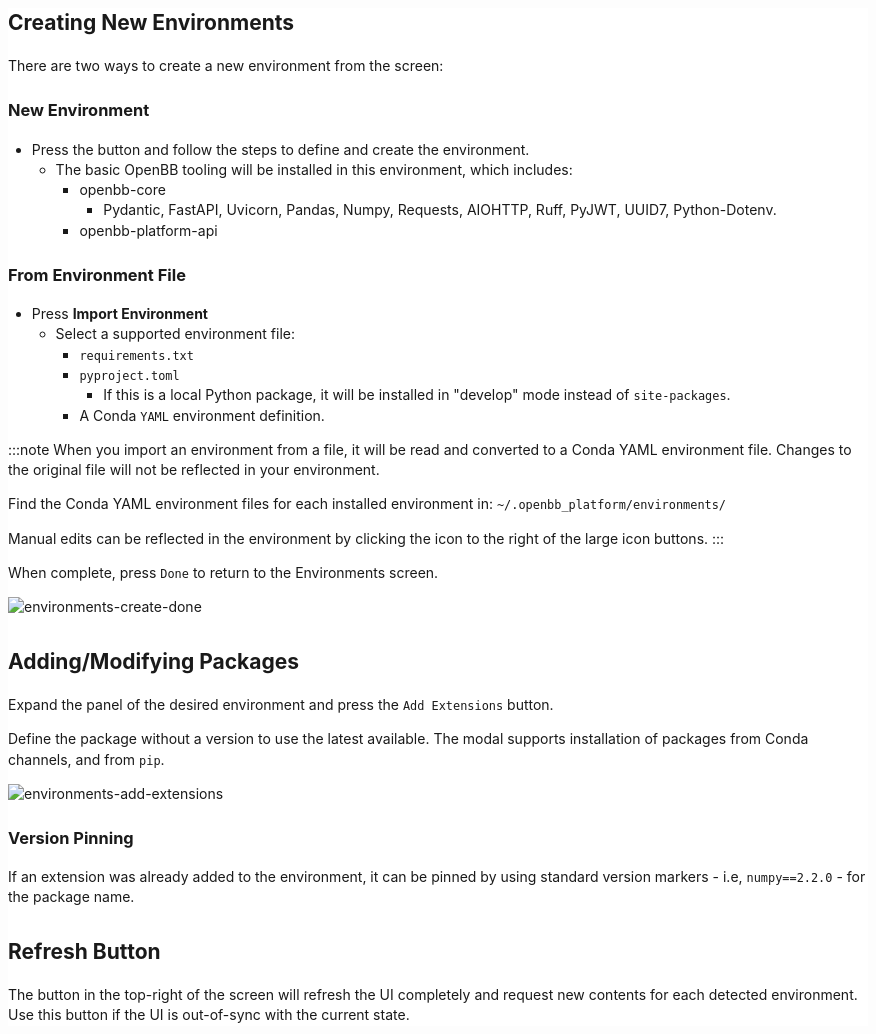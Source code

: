 ## Creating New Environments

There are two ways to create a new environment from the screen:

### **New Environment**
- Press the button and follow the steps to define and create the environment.
  - The basic OpenBB tooling will be installed in this environment, which includes:
    - openbb-core
      - Pydantic, FastAPI, Uvicorn, Pandas, Numpy, Requests, AIOHTTP, Ruff, PyJWT, UUID7, Python-Dotenv.
    - openbb-platform-api

### **From Environment File**
- Press **Import Environment**
  - Select a supported environment file:
    - `requirements.txt`
    - `pyproject.toml`
      - If this is a local Python package, it will be installed in "develop" mode instead of `site-packages`.
    - A Conda `YAML` environment definition.

:::note
When you import an environment from a file, it will be read and converted to a Conda YAML environment file. Changes to the original file will not be reflected in your environment.

Find the Conda YAML environment files for each installed environment in: `~/.openbb_platform/environments/`

Manual edits can be reflected in the environment by clicking the icon to the right of the large icon buttons.
:::

When complete, press `Done` to return to the Environments screen.

<img width="2116" height="1910" alt="environments-create-done" src="https://github.com/user-attachments/assets/95415178-78a5-47da-a16a-f8685d68a0a5" />

## Adding/Modifying Packages

Expand the panel of the desired environment and press the `Add Extensions` button.

Define the package without a version to use the latest available. The modal supports installation of packages from Conda channels, and from `pip`.

<img width="1938" height="1344" alt="environments-add-extensions" src="https://github.com/user-attachments/assets/804cdb38-e5fe-40e4-8f45-f7addfa23491" />

### Version Pinning

If an extension was already added to the environment, it can be pinned by using standard version markers - i.e, `numpy==2.2.0` - for the package name.

## Refresh Button

The button in the top-right of the screen will refresh the UI completely and request new contents for each detected environment. Use this button if the UI is out-of-sync with the current state.
